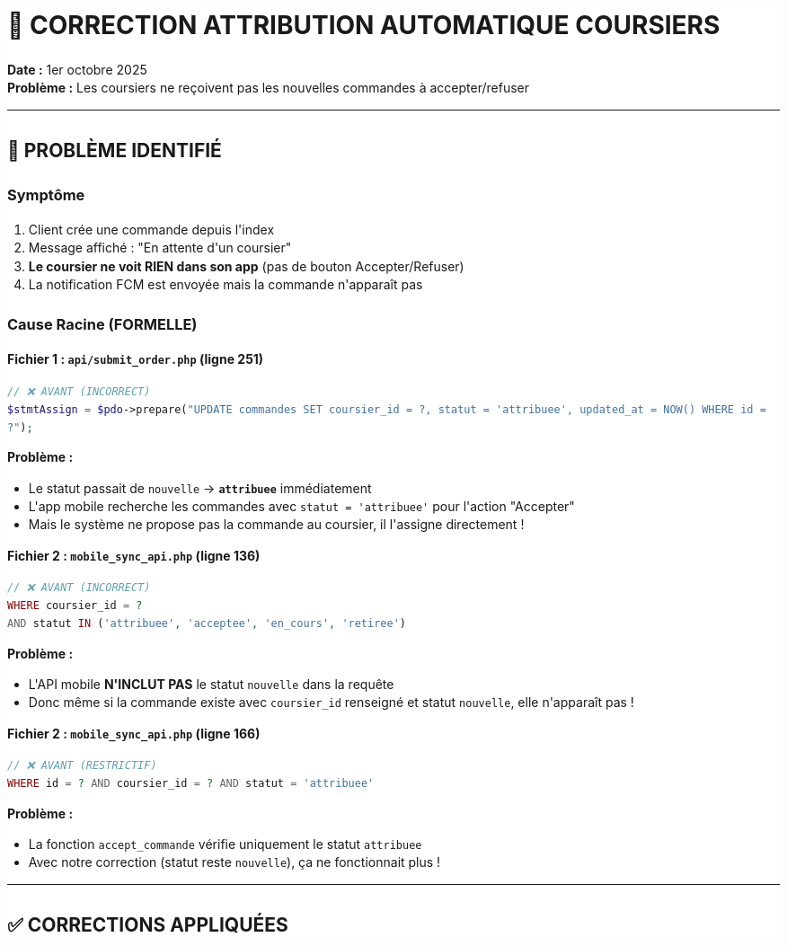 # 🔧 CORRECTION ATTRIBUTION AUTOMATIQUE COURSIERS

**Date :** 1er octobre 2025  
**Problème :** Les coursiers ne reçoivent pas les nouvelles commandes à accepter/refuser

---

## 🔴 PROBLÈME IDENTIFIÉ

### Symptôme
1. Client crée une commande depuis l'index
2. Message affiché : "En attente d'un coursier"
3. **Le coursier ne voit RIEN dans son app** (pas de bouton Accepter/Refuser)
4. La notification FCM est envoyée mais la commande n'apparaît pas

### Cause Racine (FORMELLE)

**Fichier 1 : `api/submit_order.php` (ligne 251)**
```php
// ❌ AVANT (INCORRECT)
$stmtAssign = $pdo->prepare("UPDATE commandes SET coursier_id = ?, statut = 'attribuee', updated_at = NOW() WHERE id = ?");
```

**Problème :**
- Le statut passait de `nouvelle` → **`attribuee`** immédiatement
- L'app mobile recherche les commandes avec `statut = 'attribuee'` pour l'action "Accepter"
- Mais le système ne propose pas la commande au coursier, il l'assigne directement !

**Fichier 2 : `mobile_sync_api.php` (ligne 136)**
```php
// ❌ AVANT (INCORRECT)
WHERE coursier_id = ? 
AND statut IN ('attribuee', 'acceptee', 'en_cours', 'retiree')
```

**Problème :**
- L'API mobile **N'INCLUT PAS** le statut `nouvelle` dans la requête
- Donc même si la commande existe avec `coursier_id` renseigné et statut `nouvelle`, elle n'apparaît pas !

**Fichier 2 : `mobile_sync_api.php` (ligne 166)**
```php
// ❌ AVANT (RESTRICTIF)
WHERE id = ? AND coursier_id = ? AND statut = 'attribuee'
```

**Problème :**
- La fonction `accept_commande` vérifie uniquement le statut `attribuee`
- Avec notre correction (statut reste `nouvelle`), ça ne fonctionnait plus !

---

## ✅ CORRECTIONS APPLIQUÉES
